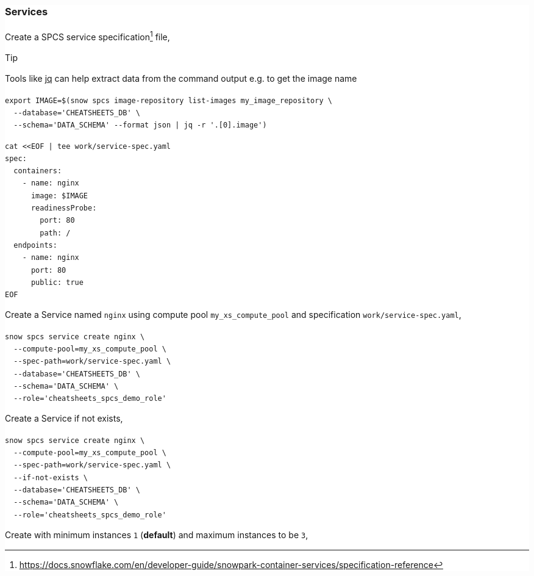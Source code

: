 ### Services

Create a SPCS service specification[^6] file,

> [!TIP]
> Tools like [jq](https://jqlang.github.io/jq/) can help extract data from the command output
> e.g. to get the image name
>
> ```shell
> export IMAGE=$(snow spcs image-repository list-images my_image_repository \
>   --database='CHEATSHEETS_DB' \
>   --schema='DATA_SCHEMA' --format json | jq -r '.[0].image')
> ```

```shell
cat <<EOF | tee work/service-spec.yaml
spec:
  containers:
    - name: nginx
      image: $IMAGE
      readinessProbe:
        port: 80
        path: /
  endpoints:
    - name: nginx
      port: 80
      public: true
EOF
```

Create a Service named `nginx` using compute pool `my_xs_compute_pool` and
specification `work/service-spec.yaml`,

```shell
snow spcs service create nginx \
  --compute-pool=my_xs_compute_pool \
  --spec-path=work/service-spec.yaml \
  --database='CHEATSHEETS_DB' \
  --schema='DATA_SCHEMA' \
  --role='cheatsheets_spcs_demo_role'
```

Create a Service if not exists,

```shell
snow spcs service create nginx \
  --compute-pool=my_xs_compute_pool \
  --spec-path=work/service-spec.yaml \
  --if-not-exists \
  --database='CHEATSHEETS_DB' \
  --schema='DATA_SCHEMA' \
  --role='cheatsheets_spcs_demo_role'
```

Create with minimum instances `1` (**default**) and maximum instances to be `3`,


[^1]: https://docs.snowflake.com/developer-guide/snowflake-cli-v2/connecting/specify-credentials#how-to-use-environment-variables-for-snowflake-credentials
[^2]: https://docs.snowflake.com/en/user-guide/snowflake-cortex/llm-functions#choosing-a-model
[^3]: https://docs.snowflake.com/en/sql-reference/sql/execute-immediate
[^4]: https://github.com/snowflakedb/native-apps-templates
[^5]: https://docs.snowflake.com/en/sql-reference/sql/create-compute-pool
[^6]: https://docs.snowflake.com/en/developer-guide/snowpark-container-services/specification-reference